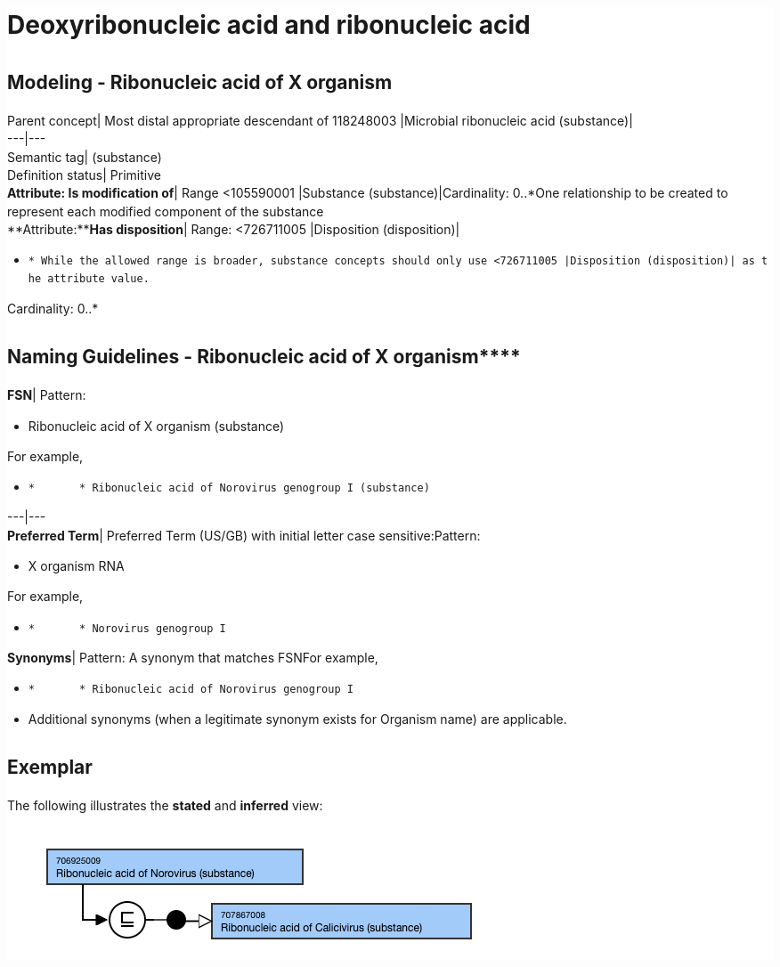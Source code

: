 # Deoxyribonucleic acid and ribonucleic acid

## Modeling - Ribonucleic acid of X organism

Parent concept| Most distal appropriate descendant of 118248003 |Microbial ribonucleic acid (substance)|  
---|---  
Semantic tag| (substance)  
Definition status| Primitive  
**Attribute: Is modification of**|  Range <105590001 |Substance (substance)|Cardinality: 0..*One relationship to be created to represent each modified component of the substance  
**Attribute:****Has disposition**|  Range: <726711005 |Disposition (disposition)|

  *     * While the allowed range is broader, substance concepts should only use <726711005 |Disposition (disposition)| as the attribute value.

Cardinality: 0..*  
  
## Naming Guidelines - Ribonucleic acid of X organism****

**FSN**|  Pattern:

  * Ribonucleic acid of X organism (substance)

For example,

  *     *       * Ribonucleic acid of Norovirus genogroup I (substance)

  
---|---  
**Preferred Term**|  Preferred Term (US/GB) with initial letter case sensitive:Pattern:

  * X organism RNA

For example,

  *     *       * Norovirus genogroup I

  
**Synonyms**|  Pattern: A synonym that matches FSNFor example,

  *     *       * Ribonucleic acid of Norovirus genogroup I 

  
  
  * Additional synonyms (when a legitimate synonym exists for Organism name) are applicable.

  
  
## Exemplar

The following illustrates the **stated** and **inferred** view:

<figure><img src="images/174691563.png" alt="" title=""></figure>
